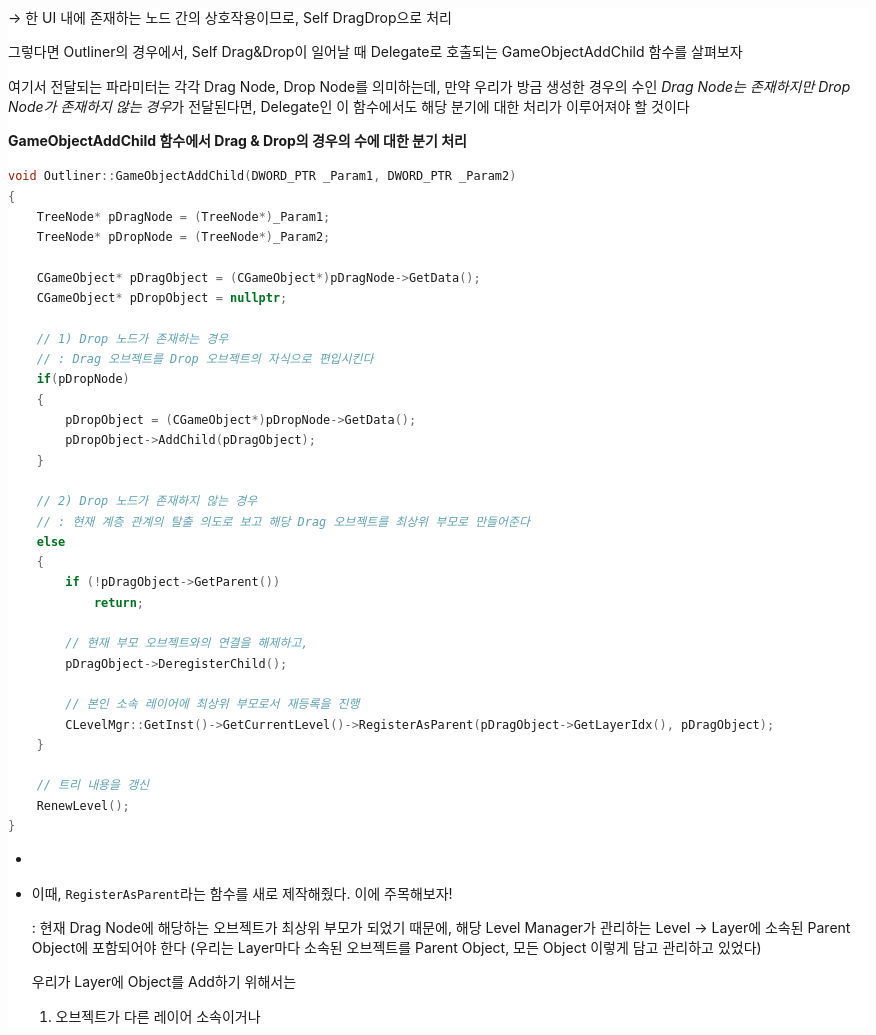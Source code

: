 → 한 UI 내에 존재하는 노드 간의 상호작용이므로, Self DragDrop으로 처리

그렇다면 Outliner의 경우에서, Self Drag&Drop이 일어날 때 Delegate로 호출되는 GameObjectAddChild 함수를 살펴보자

여기서 전달되는 파라미터는 각각 Drag Node, Drop Node를 의미하는데, 만약 우리가 방금 생성한 경우의 수인 *Drag Node는 존재하지만 Drop Node가 존재하지 않는 경우*가 전달된다면, Delegate인 이 함수에서도 해당 분기에 대한 처리가 이루어져야 할 것이다

**GameObjectAddChild 함수에서 Drag & Drop의 경우의 수에 대한 분기 처리**

```cpp
void Outliner::GameObjectAddChild(DWORD_PTR _Param1, DWORD_PTR _Param2)
{
	TreeNode* pDragNode = (TreeNode*)_Param1;
	TreeNode* pDropNode = (TreeNode*)_Param2;
	
	CGameObject* pDragObject = (CGameObject*)pDragNode->GetData();
	CGameObject* pDropObject = nullptr;
	
	// 1) Drop 노드가 존재하는 경우
	// : Drag 오브젝트를 Drop 오브젝트의 자식으로 편입시킨다
	if(pDropNode)
	{
		pDropObject = (CGameObject*)pDropNode->GetData();
		pDropObject->AddChild(pDragObject);
	}
	
	// 2) Drop 노드가 존재하지 않는 경우
	// : 현재 계층 관계의 탈출 의도로 보고 해당 Drag 오브젝트를 최상위 부모로 만들어준다
	else
	{
		if (!pDragObject->GetParent())
			return;
		
		// 현재 부모 오브젝트와의 연결을 해제하고,
		pDragObject->DeregisterChild();
		
		// 본인 소속 레이어에 최상위 부모로서 재등록을 진행		
		CLevelMgr::GetInst()->GetCurrentLevel()->RegisterAsParent(pDragObject->GetLayerIdx(), pDragObject);
	}
	
	// 트리 내용을 갱신
	RenewLevel();
}
```

- 
- 이때, `RegisterAsParent`라는 함수를 새로 제작해줬다. 이에 주목해보자!
    
    : 현재 Drag Node에 해당하는 오브젝트가 최상위 부모가 되었기 때문에, 해당 Level Manager가 관리하는 Level → Layer에 소속된 Parent Object에 포함되어야 한다 (우리는 Layer마다 소속된 오브젝트를 Parent Object, 모든 Object 이렇게 담고 관리하고 있었다)
    
    우리가 Layer에 Object를 Add하기 위해서는 
    
    1) 오브젝트가 다른 레이어 소속이거나 
    